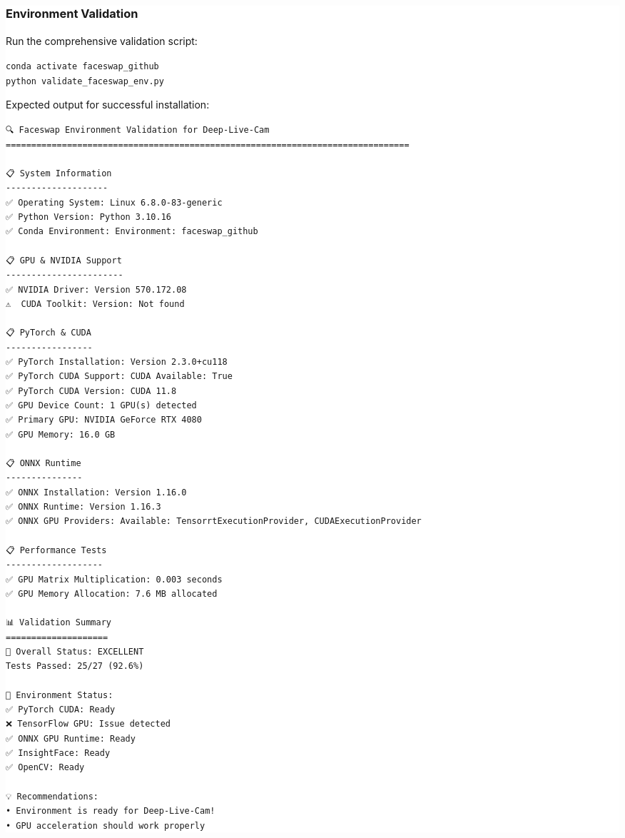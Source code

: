 ### Environment Validation

Run the comprehensive validation script:

```bash
conda activate faceswap_github
python validate_faceswap_env.py
```

Expected output for successful installation:
```
🔍 Faceswap Environment Validation for Deep-Live-Cam
===============================================================================

📋 System Information
--------------------
✅ Operating System: Linux 6.8.0-83-generic
✅ Python Version: Python 3.10.16
✅ Conda Environment: Environment: faceswap_github

📋 GPU & NVIDIA Support
-----------------------
✅ NVIDIA Driver: Version 570.172.08
⚠️  CUDA Toolkit: Version: Not found

📋 PyTorch & CUDA
-----------------
✅ PyTorch Installation: Version 2.3.0+cu118
✅ PyTorch CUDA Support: CUDA Available: True
✅ PyTorch CUDA Version: CUDA 11.8
✅ GPU Device Count: 1 GPU(s) detected
✅ Primary GPU: NVIDIA GeForce RTX 4080
✅ GPU Memory: 16.0 GB

📋 ONNX Runtime
---------------
✅ ONNX Installation: Version 1.16.0
✅ ONNX Runtime: Version 1.16.3
✅ ONNX GPU Providers: Available: TensorrtExecutionProvider, CUDAExecutionProvider

📋 Performance Tests
-------------------
✅ GPU Matrix Multiplication: 0.003 seconds
✅ GPU Memory Allocation: 7.6 MB allocated

📊 Validation Summary
====================
🎉 Overall Status: EXCELLENT
Tests Passed: 25/27 (92.6%)

🔧 Environment Status:
✅ PyTorch CUDA: Ready
❌ TensorFlow GPU: Issue detected
✅ ONNX GPU Runtime: Ready
✅ InsightFace: Ready
✅ OpenCV: Ready

💡 Recommendations:
• Environment is ready for Deep-Live-Cam!
• GPU acceleration should work properly
```
